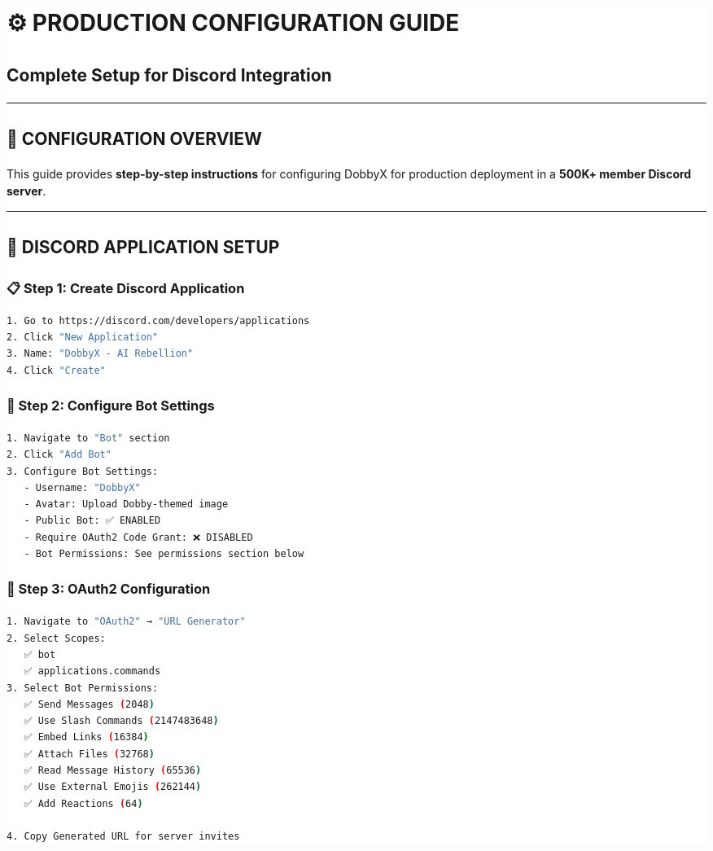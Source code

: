 # ⚙️ **PRODUCTION CONFIGURATION GUIDE**
## **Complete Setup for Discord Integration**

---

## 🎯 **CONFIGURATION OVERVIEW**

This guide provides **step-by-step instructions** for configuring DobbyX for production deployment in a **500K+ member Discord server**.

---

## 🔐 **DISCORD APPLICATION SETUP**

### **📋 Step 1: Create Discord Application**
```bash
1. Go to https://discord.com/developers/applications
2. Click "New Application"
3. Name: "DobbyX - AI Rebellion"
4. Click "Create"
```

### **🤖 Step 2: Configure Bot Settings**
```bash
1. Navigate to "Bot" section
2. Click "Add Bot"
3. Configure Bot Settings:
   - Username: "DobbyX"
   - Avatar: Upload Dobby-themed image
   - Public Bot: ✅ ENABLED
   - Require OAuth2 Code Grant: ❌ DISABLED
   - Bot Permissions: See permissions section below
```

### **🔗 Step 3: OAuth2 Configuration**
```bash
1. Navigate to "OAuth2" → "URL Generator"
2. Select Scopes:
   ✅ bot
   ✅ applications.commands
3. Select Bot Permissions:
   ✅ Send Messages (2048)
   ✅ Use Slash Commands (2147483648)
   ✅ Embed Links (16384)
   ✅ Attach Files (32768)
   ✅ Read Message History (65536)
   ✅ Use External Emojis (262144)
   ✅ Add Reactions (64)
   
4. Copy Generated URL for server invites
```
